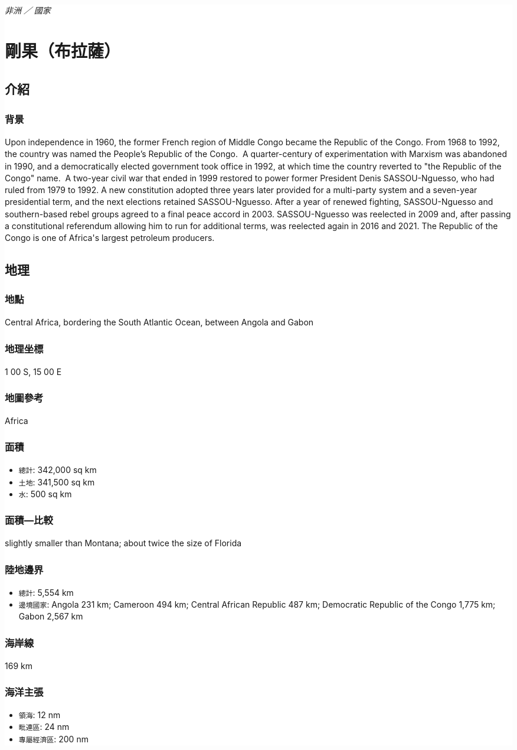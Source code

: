 _非洲 ／ 國家_

# 剛果（布拉薩）

## 介紹

### 背景
Upon independence in 1960, the former French region of Middle Congo became the Republic of the Congo. From 1968 to 1992, the country was named the People’s Republic of the Congo.  A quarter-century of experimentation with Marxism was abandoned in 1990, and a democratically elected government took office in 1992, at which time the country reverted to "the Republic of the Congo" name.  A two-year civil war that ended in 1999 restored to power former President Denis SASSOU-Nguesso, who had ruled from 1979 to 1992. A new constitution adopted three years later provided for a multi-party system and a seven-year presidential term, and the next elections retained SASSOU-Nguesso. After a year of renewed fighting, SASSOU-Nguesso and southern-based rebel groups agreed to a final peace accord in 2003. SASSOU-Nguesso was reelected in 2009 and, after passing a constitutional referendum allowing him to run for additional terms, was reelected again in 2016 and 2021. The Republic of the Congo is one of Africa's largest petroleum producers.

## 地理

### 地點
Central Africa, bordering the South Atlantic Ocean, between Angola and Gabon

### 地理坐標
1 00 S, 15 00 E

### 地圖參考
Africa

### 面積
- `總計`: 342,000 sq km
- `土地`: 341,500 sq km
- `水`: 500 sq km

### 面積—比較
slightly smaller than Montana; about twice the size of Florida

### 陸地邊界
- `總計`: 5,554 km
- `邊境國家`: Angola 231 km; Cameroon 494 km; Central African Republic 487 km; Democratic Republic of the Congo 1,775 km; Gabon 2,567 km

### 海岸線
169 km

### 海洋主張
- `領海`: 12 nm
- `毗連區`: 24 nm
- `專屬經濟區`: 200 nm
